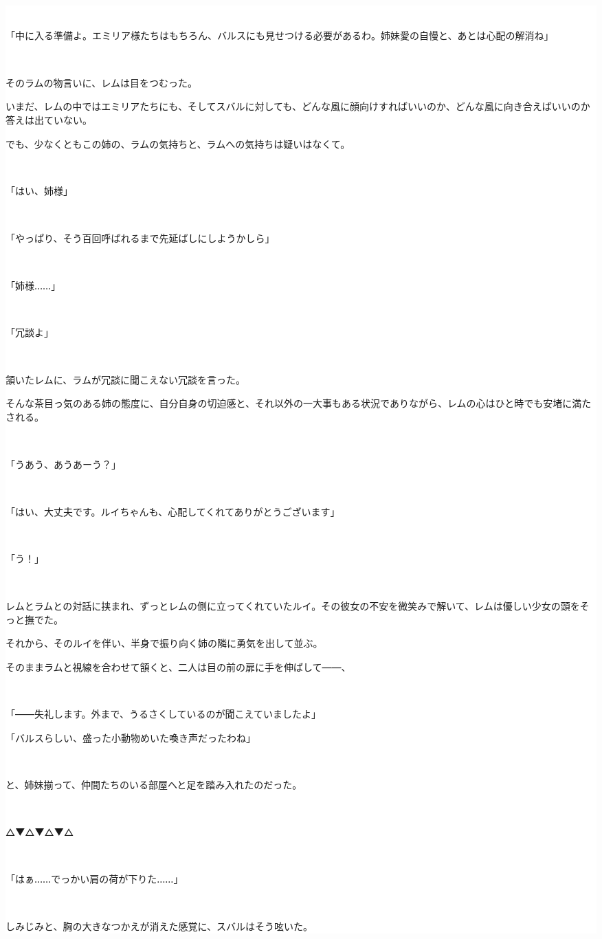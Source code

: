 　

「中に入る準備よ。エミリア様たちはもちろん、バルスにも見せつける必要があるわ。姉妹愛の自慢と、あとは心配の解消ね」

　

そのラムの物言いに、レムは目をつむった。

いまだ、レムの中ではエミリアたちにも、そしてスバルに対しても、どんな風に顔向けすればいいのか、どんな風に向き合えばいいのか答えは出ていない。

でも、少なくともこの姉の、ラムの気持ちと、ラムへの気持ちは疑いはなくて。

　

「はい、姉様」

　

「やっぱり、そう百回呼ばれるまで先延ばしにしようかしら」

　

「姉様……」

　

「冗談よ」

　

頷いたレムに、ラムが冗談に聞こえない冗談を言った。

そんな茶目っ気のある姉の態度に、自分自身の切迫感と、それ以外の一大事もある状況でありながら、レムの心はひと時でも安堵に満たされる。

　

「うあう、あうあーう？」

　

「はい、大丈夫です。ルイちゃんも、心配してくれてありがとうございます」

　

「う！」

　

レムとラムとの対話に挟まれ、ずっとレムの側に立ってくれていたルイ。その彼女の不安を微笑みで解いて、レムは優しい少女の頭をそっと撫でた。

それから、そのルイを伴い、半身で振り向く姉の隣に勇気を出して並ぶ。

そのままラムと視線を合わせて頷くと、二人は目の前の扉に手を伸ばして――、

　

「――失礼します。外まで、うるさくしているのが聞こえていましたよ」

「バルスらしい、盛った小動物めいた喚き声だったわね」

　

と、姉妹揃って、仲間たちのいる部屋へと足を踏み入れたのだった。

　

△▼△▼△▼△

　

「はぁ……でっかい肩の荷が下りた……」

　

しみじみと、胸の大きなつかえが消えた感覚に、スバルはそう呟いた。
